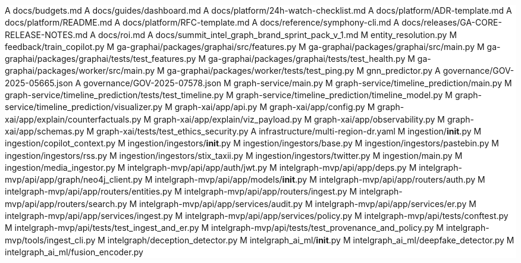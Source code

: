 A docs/budgets.md
A docs/guides/dashboard.md
A docs/platform/24h-watch-checklist.md
A docs/platform/ADR-template.md
A docs/platform/README.md
A docs/platform/RFC-template.md
A docs/reference/symphony-cli.md
A docs/releases/GA-CORE-RELEASE-NOTES.md
A docs/roi.md
A docs/summit_intel_graph_brand_sprint_pack_v_1.md
M entity_resolution.py
M feedback/train_copilot.py
M ga-graphai/packages/graphai/src/features.py
M ga-graphai/packages/graphai/src/main.py
M ga-graphai/packages/graphai/tests/test_features.py
M ga-graphai/packages/graphai/tests/test_health.py
M ga-graphai/packages/worker/src/main.py
M ga-graphai/packages/worker/tests/test_ping.py
M gnn_predictor.py
A governance/GOV-2025-05665.json
A governance/GOV-2025-07578.json
M graph-service/main.py
M graph-service/timeline_prediction/main.py
M graph-service/timeline_prediction/tests/test_timeline.py
M graph-service/timeline_prediction/timeline_model.py
M graph-service/timeline_prediction/visualizer.py
M graph-xai/app/api.py
M graph-xai/app/config.py
M graph-xai/app/explain/counterfactuals.py
M graph-xai/app/explain/viz_payload.py
M graph-xai/app/observability.py
M graph-xai/app/schemas.py
M graph-xai/tests/test_ethics_security.py
A infrastructure/multi-region-dr.yaml
M ingestion/**init**.py
M ingestion/copilot_context.py
M ingestion/ingestors/**init**.py
M ingestion/ingestors/base.py
M ingestion/ingestors/pastebin.py
M ingestion/ingestors/rss.py
M ingestion/ingestors/stix_taxii.py
M ingestion/ingestors/twitter.py
M ingestion/main.py
M ingestion/media_ingestor.py
M intelgraph-mvp/api/app/auth/jwt.py
M intelgraph-mvp/api/app/deps.py
M intelgraph-mvp/api/app/graph/neo4j_client.py
M intelgraph-mvp/api/app/models/**init**.py
M intelgraph-mvp/api/app/routers/auth.py
M intelgraph-mvp/api/app/routers/entities.py
M intelgraph-mvp/api/app/routers/ingest.py
M intelgraph-mvp/api/app/routers/search.py
M intelgraph-mvp/api/app/services/audit.py
M intelgraph-mvp/api/app/services/er.py
M intelgraph-mvp/api/app/services/ingest.py
M intelgraph-mvp/api/app/services/policy.py
M intelgraph-mvp/api/tests/conftest.py
M intelgraph-mvp/api/tests/test_ingest_and_er.py
M intelgraph-mvp/api/tests/test_provenance_and_policy.py
M intelgraph-mvp/tools/ingest_cli.py
M intelgraph/deception_detector.py
M intelgraph_ai_ml/**init**.py
M intelgraph_ai_ml/deepfake_detector.py
M intelgraph_ai_ml/fusion_encoder.py